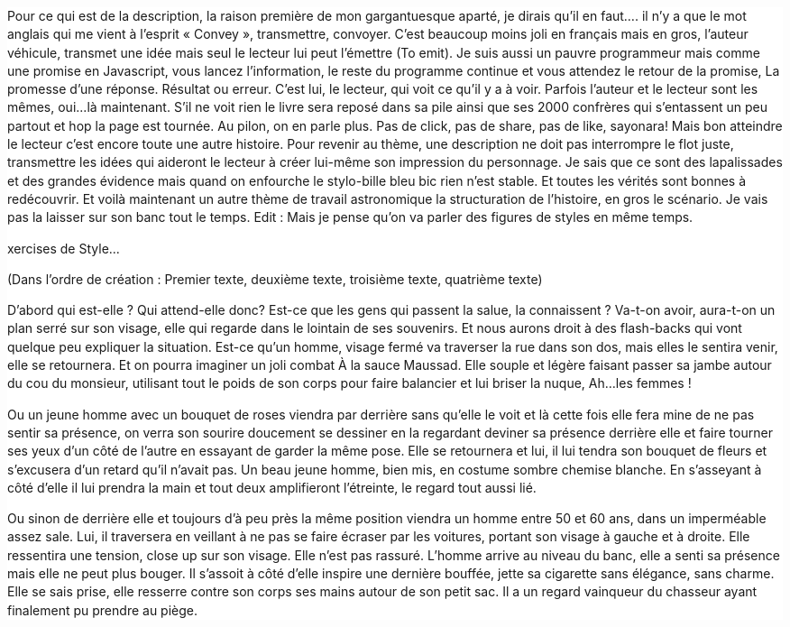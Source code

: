 Pour ce qui est de la description, la raison première de mon gargantuesque aparté, je dirais qu’il en faut…. il n’y a que le mot anglais qui me vient à l’esprit « Convey », transmettre, convoyer. 
C’est beaucoup moins joli en français mais en gros, l’auteur véhicule, transmet une idée mais seul le lecteur lui peut l’émettre (To emit).
Je suis aussi un pauvre programmeur mais comme une promise en Javascript, vous lancez l’information, le reste du programme continue et vous attendez le retour de la promise, La promesse d’une réponse.
Résultat ou erreur.
C’est lui, le lecteur, qui voit ce qu’il y a à voir. 
Parfois l’auteur et le lecteur sont les mêmes, oui...là maintenant. 
S’il ne voit rien le livre sera reposé dans sa pile ainsi que ses 2000 confrères qui s’entassent un peu partout et hop la page est tournée.
Au pilon, on en parle plus.
Pas de click, pas de share, pas de like, sayonara!
Mais bon atteindre le lecteur c’est encore toute une autre histoire.
Pour revenir au thème, une description ne doit pas interrompre le flot juste, transmettre les idées qui aideront le lecteur à créer lui-même son impression du personnage.
Je sais que ce sont des lapalissades et des grandes évidence mais quand on enfourche le stylo-bille bleu bic rien n’est stable. 
Et toutes les vérités sont bonnes à redécouvrir.
Et voilà maintenant un autre thème de travail astronomique la structuration de l’histoire, en gros le scénario. Je vais pas la laisser sur son banc tout le temps.
Edit : Mais je pense qu’on va parler des figures de styles en même temps. 


xercises de Style...

(Dans l’ordre de création : 
Premier texte, deuxième texte, troisième texte, quatrième texte)

D’abord qui est-elle ?
Qui attend-elle donc?
Est-ce que les gens qui passent la salue, la connaissent ?
Va-t-on avoir, aura-t-on un plan serré sur son visage, elle qui regarde dans le lointain de ses souvenirs. Et nous aurons droit à des flash-backs qui vont quelque peu expliquer la situation.
Est-ce qu’un homme, visage fermé va traverser la rue dans son dos, mais elles le sentira venir, elle se retournera. Et on pourra imaginer un joli combat À la sauce Maussad. 
Elle souple et légère faisant passer sa jambe autour du cou du monsieur, utilisant tout le poids de son corps pour faire balancier et lui briser la nuque, Ah…les femmes !

Ou un jeune homme avec un bouquet de roses viendra par derrière sans qu’elle le voit et là cette fois elle fera mine de ne pas sentir sa présence, on verra son sourire doucement se dessiner en la regardant deviner sa présence derrière elle et faire tourner ses yeux d’un côté de l’autre en essayant de garder la même pose.
Elle se retournera et lui, il lui tendra son bouquet de fleurs et s’excusera d’un retard qu’il n’avait pas.
Un beau jeune homme, bien mis, en costume sombre chemise blanche. En s’asseyant à côté d’elle il lui prendra la main et tout deux amplifieront l’étreinte, le regard tout aussi lié.

Ou sinon de derrière elle et toujours d’à peu près la même position viendra un homme entre 50 et 60 ans, dans un imperméable assez sale. Lui, il traversera en veillant à ne pas se faire écraser par les voitures, portant son visage à gauche et à droite. Elle ressentira une tension, close up sur son visage. Elle n’est pas rassuré. L’homme arrive au niveau du banc, elle a senti sa présence mais elle ne peut plus bouger. Il s’assoit à côté d’elle inspire une dernière bouffée,  jette sa cigarette sans élégance, sans charme. Elle se sais prise, elle resserre contre son corps ses mains autour de son petit sac. Il a un regard vainqueur du chasseur ayant finalement pu prendre au piège.
